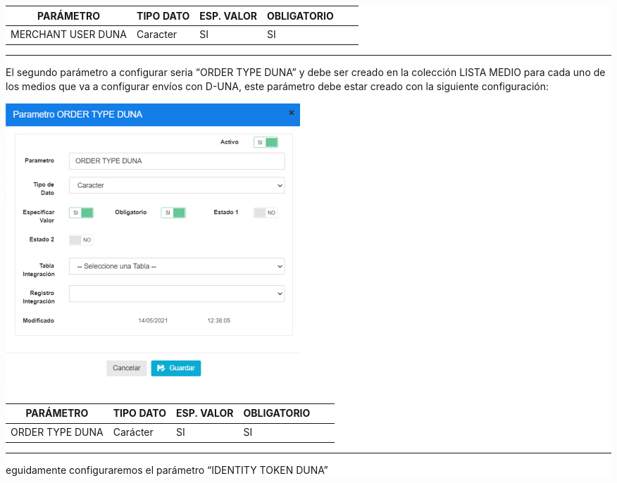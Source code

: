 | PARÁMETRO | TIPO  DATO | ESP. VALOR | OBLIGATORIO |  |  |
|---|---|---|---|---|---|
| MERCHANT USER  DUNA | Caracter | SI | SI |  |  |
---

El segundo parámetro a configurar seria “ORDER TYPE DUNA” y debe ser creado en la colección 
LISTA MEDIO para cada uno de los medios que va a configurar envíos con D-UNA, este parámetro 
debe estar creado con la siguiente configuración: 

![Ejemplo de Motorizado Order Type Duna](<Motorizado Order Type Duna.png>)

| PARÁMETRO | TIPO  DATO | ESP. VALOR | OBLIGATORIO |  |  |
|---|---|---|---|---|---|
| ORDER  TYPE DUNA | Carácter | SI | SI |  |  |
---

eguidamente configuraremos el parámetro “IDENTITY TOKEN DUNA”
